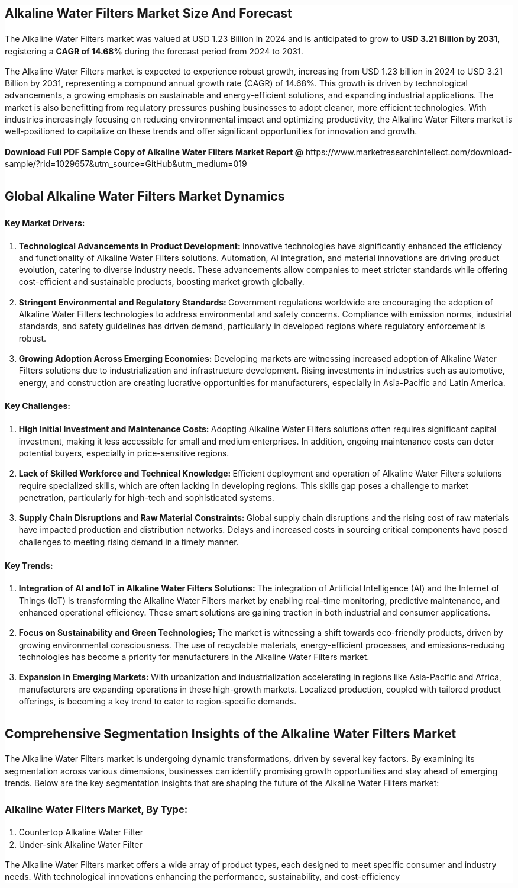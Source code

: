 <h2>Alkaline Water Filters Market Size And Forecast</h2><p>The Alkaline Water Filters market was valued at USD 1.23 Billion in 2024 and is anticipated to grow to <strong>USD 3.21 Billion by 2031</strong>, registering a <strong>CAGR of 14.68%</strong> during the forecast period from 2024 to 2031.</p><p>The Alkaline Water Filters market is expected to experience robust growth, increasing from USD 1.23 billion in 2024 to USD 3.21 Billion by 2031, representing a compound annual growth rate (CAGR) of 14.68%. This growth is driven by technological advancements, a growing emphasis on sustainable and energy-efficient solutions, and expanding industrial applications. The market is also benefitting from regulatory pressures pushing businesses to adopt cleaner, more efficient technologies. With industries increasingly focusing on reducing environmental impact and optimizing productivity, the Alkaline Water Filters market is well-positioned to capitalize on these trends and offer significant opportunities for innovation and growth.</p><p><strong>Download Full PDF Sample Copy of Alkaline Water Filters Market Report @</strong>&nbsp;<a href="https://www.marketresearchintellect.com/download-sample/?rid=1029657&amp;utm_source=GitHub&amp;utm_medium=019">https://www.marketresearchintellect.com/download-sample/?rid=1029657&amp;utm_source=GitHub&amp;utm_medium=019</a></p><h2>Global Alkaline Water Filters Market Dynamics</h2><h4><strong>Key Market Drivers:</strong></h4><ol><li><p><strong>Technological Advancements in Product Development:&nbsp;</strong>Innovative technologies have significantly enhanced the efficiency and functionality of Alkaline Water Filters solutions. Automation, AI integration, and material innovations are driving product evolution, catering to diverse industry needs. These advancements allow companies to meet stricter standards while offering cost-efficient and sustainable products, boosting market growth globally.</p></li><li><p><strong>Stringent Environmental and Regulatory Standards:&nbsp;</strong>Government regulations worldwide are encouraging the adoption of Alkaline Water Filters technologies to address environmental and safety concerns. Compliance with emission norms, industrial standards, and safety guidelines has driven demand, particularly in developed regions where regulatory enforcement is robust.</p></li><li><p><strong>Growing Adoption Across Emerging Economies:&nbsp;</strong>Developing markets are witnessing increased adoption of Alkaline Water Filters solutions due to industrialization and infrastructure development. Rising investments in industries such as automotive, energy, and construction are creating lucrative opportunities for manufacturers, especially in Asia-Pacific and Latin America.</p></li></ol><h4><strong>Key Challenges:</strong></h4><ol><li><p><strong>High Initial Investment and Maintenance Costs:&nbsp;</strong>Adopting Alkaline Water Filters solutions often requires significant capital investment, making it less accessible for small and medium enterprises. In addition, ongoing maintenance costs can deter potential buyers, especially in price-sensitive regions.</p></li><li><p><strong>Lack of Skilled Workforce and Technical Knowledge:&nbsp;</strong>Efficient deployment and operation of Alkaline Water Filters solutions require specialized skills, which are often lacking in developing regions. This skills gap poses a challenge to market penetration, particularly for high-tech and sophisticated systems.</p></li><li><p><strong>Supply Chain Disruptions and Raw Material Constraints:&nbsp;</strong>Global supply chain disruptions and the rising cost of raw materials have impacted production and distribution networks. Delays and increased costs in sourcing critical components have posed challenges to meeting rising demand in a timely manner.</p></li></ol><h4><strong>Key Trends:</strong></h4><ol><li><p><strong>Integration of AI and IoT in Alkaline Water Filters Solutions:&nbsp;</strong>The integration of Artificial Intelligence (AI) and the Internet of Things (IoT) is transforming the Alkaline Water Filters market by enabling real-time monitoring, predictive maintenance, and enhanced operational efficiency. These smart solutions are gaining traction in both industrial and consumer applications.</p></li><li><p><strong>Focus on Sustainability and Green Technologies;&nbsp;</strong>The market is witnessing a shift towards eco-friendly products, driven by growing environmental consciousness. The use of recyclable materials, energy-efficient processes, and emissions-reducing technologies has become a priority for manufacturers in the Alkaline Water Filters market.</p></li><li><p><strong>Expansion in Emerging Markets:&nbsp;</strong>With urbanization and industrialization accelerating in regions like Asia-Pacific and Africa, manufacturers are expanding operations in these high-growth markets. Localized production, coupled with tailored product offerings, is becoming a key trend to cater to region-specific demands.</p></li></ol><div class="article-main__content" data-test-id="publishing-text-block"><h2>Comprehensive Segmentation Insights of the Alkaline Water Filters Market</h2><p>The Alkaline Water Filters market is undergoing dynamic transformations, driven by several key factors. By examining its segmentation across various dimensions, businesses can identify promising growth opportunities and stay ahead of emerging trends. Below are the key segmentation insights that are shaping the future of the Alkaline Water Filters market:</p><h3><strong>Alkaline Water Filters Market, By Type:<br /></strong></h3><ol><li>Countertop Alkaline Water Filter<li> Under-sink Alkaline Water Filter</li></ol><p>The Alkaline Water Filters market offers a wide array of product types, each designed to meet specific consumer and industry needs. With technological innovations enhancing the performance, sustainability, and cost-efficiency